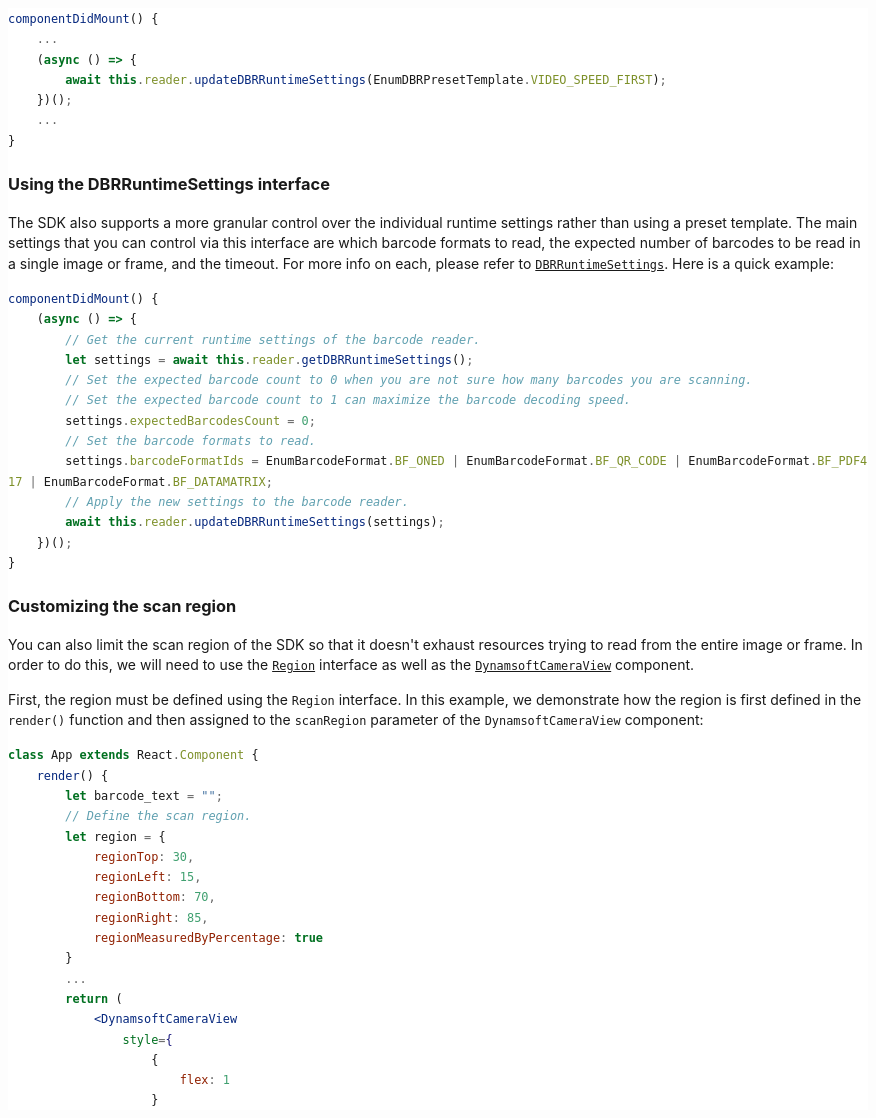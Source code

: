 ```js
componentDidMount() {
    ...
    (async () => {
        await this.reader.updateDBRRuntimeSettings(EnumDBRPresetTemplate.VIDEO_SPEED_FIRST);
    })();
    ...
}
```

### Using the DBRRuntimeSettings interface

The SDK also supports a more granular control over the individual runtime settings rather than using a preset template. The main settings that you can control via this interface are which barcode formats to read, the expected number of barcodes to be read in a single image or frame, and the timeout. For more info on each, please refer to [`DBRRuntimeSettings`](../api-reference/interface-dbr-runtime-settings.md). Here is a quick example:

```js
componentDidMount() {
    (async () => {
        // Get the current runtime settings of the barcode reader.
        let settings = await this.reader.getDBRRuntimeSettings();
        // Set the expected barcode count to 0 when you are not sure how many barcodes you are scanning.
        // Set the expected barcode count to 1 can maximize the barcode decoding speed.
        settings.expectedBarcodesCount = 0;
        // Set the barcode formats to read.
        settings.barcodeFormatIds = EnumBarcodeFormat.BF_ONED | EnumBarcodeFormat.BF_QR_CODE | EnumBarcodeFormat.BF_PDF417 | EnumBarcodeFormat.BF_DATAMATRIX;
        // Apply the new settings to the barcode reader.
        await this.reader.updateDBRRuntimeSettings(settings);
    })();
}
```

### Customizing the scan region

You can also limit the scan region of the SDK so that it doesn't exhaust resources trying to read from the entire image or frame. In order to do this, we will need to use the [`Region`](../api-reference/interface-region.md) interface as well as the [`DynamsoftCameraView`](../api-reference/camera-view.md) component.

First, the region must be defined using the `Region` interface. In this example, we demonstrate how the region is first defined in the `render()` function and then assigned to the `scanRegion` parameter of the `DynamsoftCameraView` component:

```jsx
class App extends React.Component {
    render() {
        let barcode_text = "";
        // Define the scan region.
        let region = {
            regionTop: 30,
            regionLeft: 15,
            regionBottom: 70,
            regionRight: 85,
            regionMeasuredByPercentage: true
        }
        ...
        return (
            <DynamsoftCameraView
                style={
                    {
                        flex: 1
                    }
```